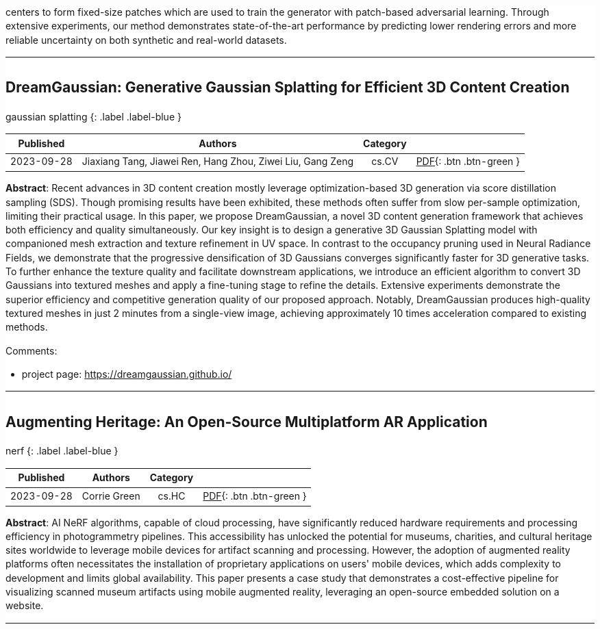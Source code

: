 centers to form fixed-size patches which are used to train the generator with
patch-based adversarial learning. Through extensive experiments, our method
demonstrates state-of-the-art performance by predicting lower rendering errors
and more reliable uncertainty on both synthetic and real-world datasets.

---

## DreamGaussian: Generative Gaussian Splatting for Efficient 3D Content  Creation

gaussian splatting
{: .label .label-blue }

| Published | Authors | Category | |
|:---:|:---:|:---:|:---:|
| 2023-09-28 | Jiaxiang Tang, Jiawei Ren, Hang Zhou, Ziwei Liu, Gang Zeng | cs.CV | [PDF](http://arxiv.org/pdf/2309.16653v1){: .btn .btn-green } |

**Abstract**: Recent advances in 3D content creation mostly leverage optimization-based 3D
generation via score distillation sampling (SDS). Though promising results have
been exhibited, these methods often suffer from slow per-sample optimization,
limiting their practical usage. In this paper, we propose DreamGaussian, a
novel 3D content generation framework that achieves both efficiency and quality
simultaneously. Our key insight is to design a generative 3D Gaussian Splatting
model with companioned mesh extraction and texture refinement in UV space. In
contrast to the occupancy pruning used in Neural Radiance Fields, we
demonstrate that the progressive densification of 3D Gaussians converges
significantly faster for 3D generative tasks. To further enhance the texture
quality and facilitate downstream applications, we introduce an efficient
algorithm to convert 3D Gaussians into textured meshes and apply a fine-tuning
stage to refine the details. Extensive experiments demonstrate the superior
efficiency and competitive generation quality of our proposed approach.
Notably, DreamGaussian produces high-quality textured meshes in just 2 minutes
from a single-view image, achieving approximately 10 times acceleration
compared to existing methods.

Comments:
- project page: https://dreamgaussian.github.io/

---

## Augmenting Heritage: An Open-Source Multiplatform AR Application

nerf
{: .label .label-blue }

| Published | Authors | Category | |
|:---:|:---:|:---:|:---:|
| 2023-09-28 | Corrie Green | cs.HC | [PDF](http://arxiv.org/pdf/2310.13700v1){: .btn .btn-green } |

**Abstract**: AI NeRF algorithms, capable of cloud processing, have significantly reduced
hardware requirements and processing efficiency in photogrammetry pipelines.
This accessibility has unlocked the potential for museums, charities, and
cultural heritage sites worldwide to leverage mobile devices for artifact
scanning and processing. However, the adoption of augmented reality platforms
often necessitates the installation of proprietary applications on users'
mobile devices, which adds complexity to development and limits global
availability. This paper presents a case study that demonstrates a
cost-effective pipeline for visualizing scanned museum artifacts using mobile
augmented reality, leveraging an open-source embedded solution on a website.

---